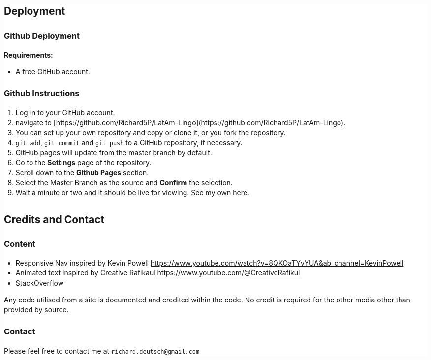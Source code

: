 ## Deployment
### Github Deployment
**Requirements:**
- A free GitHub account.

### Github Instructions
1. Log in to your GitHub account.
2. navigate to [https://github.com/Richard5P/LatAm-Lingo](https://github.com/Richard5P/LatAm-Lingo).
3. You can set up your own repository and copy or clone it, or you fork the repository.
4. `git add`, `git commit` and `git push` to a GitHub repository, if necessary.
5. GitHub pages will update from the master branch by default.
6. Go to the **Settings** page of the repository.
7. Scroll down to the **Github Pages** section.
8. Select the Master Branch as the source and **Confirm** the selection.
9. Wait a minute or two and it should be live for viewing. See my own [here](https://richard5p.github.io/LatAm-Lingo/).

## Credits and Contact
### Content
- Responsive Nav inspired by Kevin Powell https://www.youtube.com/watch?v=8QKOaTYvYUA&ab_channel=KevinPowell
- Animated text inspired by Creative Rafikaul https://www.youtube.com/@CreativeRafikul
- StackOverflow

Any code utilised from a site is documented and credited within the code.
No credit is required for the other media other than provided by source.

### Contact
Please feel free to contact me at `richard.deutsch@gmail.com`

